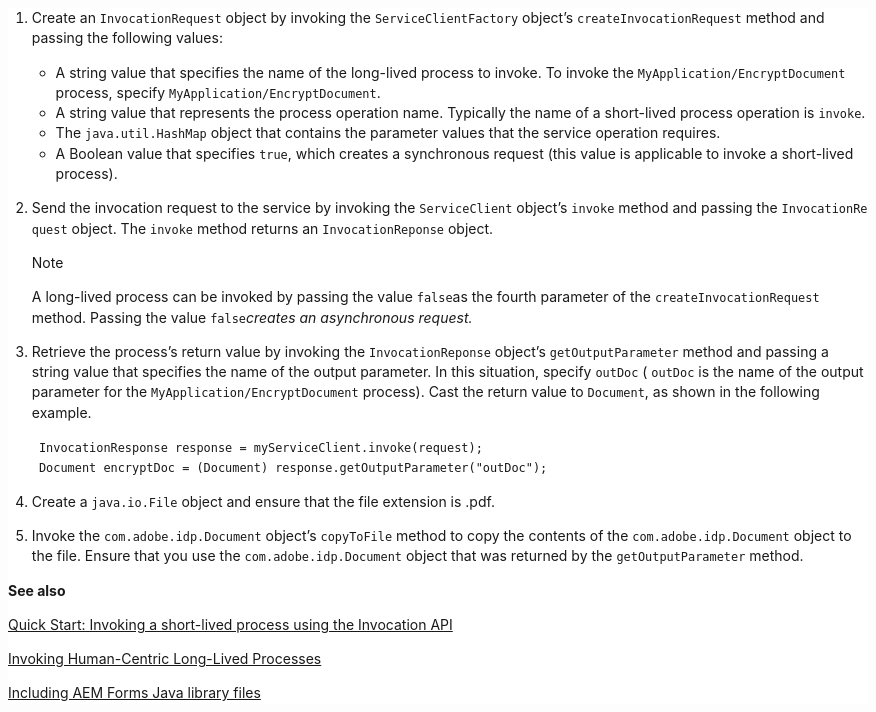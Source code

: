 1. Create an `InvocationRequest` object by invoking the `ServiceClientFactory` object’s `createInvocationRequest` method and passing the following values:

    * A string value that specifies the name of the long-lived process to invoke. To invoke the `MyApplication/EncryptDocument` process, specify `MyApplication/EncryptDocument`.
    * A string value that represents the process operation name. Typically the name of a short-lived process operation is `invoke`.
    * The `java.util.HashMap` object that contains the parameter values that the service operation requires. 
    * A Boolean value that specifies `true`, which creates a synchronous request (this value is applicable to invoke a short-lived process).

1. Send the invocation request to the service by invoking the `ServiceClient` object’s `invoke` method and passing the `InvocationRequest` object. The `invoke` method returns an `InvocationReponse` object.

   >[!NOTE]
   >
   >A long-lived process can be invoked by passing the value `false`as the fourth parameter of the `createInvocationRequest` method. Passing the value `false`*creates an asynchronous request.*

1. Retrieve the process’s return value by invoking the `InvocationReponse` object’s `getOutputParameter` method and passing a string value that specifies the name of the output parameter. In this situation, specify `outDoc` ( `outDoc` is the name of the output parameter for the `MyApplication/EncryptDocument` process). Cast the return value to `Document`, as shown in the following example.

   ```as3
    InvocationResponse response = myServiceClient.invoke(request); 
    Document encryptDoc = (Document) response.getOutputParameter("outDoc");
   ```

1. Create a `java.io.File` object and ensure that the file extension is .pdf.
1. Invoke the `com.adobe.idp.Document` object’s `copyToFile` method to copy the contents of the `com.adobe.idp.Document` object to the file. Ensure that you use the `com.adobe.idp.Document` object that was returned by the `getOutputParameter` method.

**See also**

[Quick Start: Invoking a short-lived process using the Invocation API](/programming-with-aem-forms/invocation-api-quick-starts.md#quick_start_invoking_a_short_lived_process_using_the_invocation_api)

[Invoking Human-Centric Long-Lived Processes](/programming-with-aem-forms/invoking-human-centric-long-lived.md#invoking_human_centric_long_lived_processes)

[Including AEM Forms Java library files](invoking-aem-forms-using-java.md#including_aem_forms_java_library_files)

